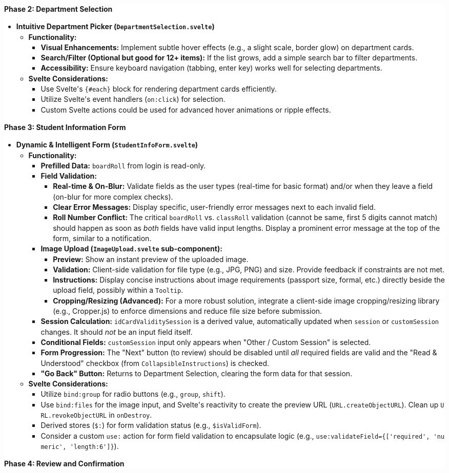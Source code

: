 **Phase 2: Department Selection**

* **Intuitive Department Picker (`DepartmentSelection.svelte`)**
    * **Functionality:**
        * **Visual Enhancements:** Implement subtle hover effects (e.g., a slight scale, border glow) on department cards.
        * **Search/Filter (Optional but good for 12+ items):** If the list grows, add a simple search bar to filter departments.
        * **Accessibility:** Ensure keyboard navigation (tabbing, enter key) works well for selecting departments.
    * **Svelte Considerations:**
        * Use Svelte's `{#each}` block for rendering department cards efficiently.
        * Utilize Svelte's event handlers (`on:click`) for selection.
        * Custom Svelte actions could be used for advanced hover animations or ripple effects.

**Phase 3: Student Information Form**

* **Dynamic & Intelligent Form (`StudentInfoForm.svelte`)**
    * **Functionality:**
        * **Prefilled Data:** `boardRoll` from login is read-only.
        * **Field Validation:**
            * **Real-time & On-Blur:** Validate fields as the user types (real-time for basic format) and/or when they leave a field (on-blur for more complex checks).
            * **Clear Error Messages:** Display specific, user-friendly error messages next to each invalid field.
            * **Roll Number Conflict:** The critical `boardRoll` vs. `classRoll` validation (cannot be same, first 5 digits cannot match) should happen as soon as *both* fields have valid input lengths. Display a prominent error message at the top of the form, similar to a notification.
        * **Image Upload (`ImageUpload.svelte` sub-component):**
            * **Preview:** Show an instant preview of the uploaded image.
            * **Validation:** Client-side validation for file type (e.g., JPG, PNG) and size. Provide feedback if constraints are not met.
            * **Instructions:** Display concise instructions about image requirements (passport size, formal, etc.) directly beside the upload field, possibly within a `Tooltip`.
            * **Cropping/Resizing (Advanced):** For a more robust solution, integrate a client-side image cropping/resizing library (e.g., Cropper.js) to enforce dimensions and reduce file size before submission.
        * **Session Calculation:** `idCardValiditySession` is a derived value, automatically updated when `session` or `customSession` changes. It should *not* be an input field itself.
        * **Conditional Fields:** `customSession` input only appears when "Other / Custom Session" is selected.
        * **Form Progression:** The "Next" button (to review) should be disabled until *all* required fields are valid and the "Read & Understood" checkbox (from `CollapsibleInstructions`) is checked.
        * **"Go Back" Button:** Returns to Department Selection, clearing the form data for that session.
    * **Svelte Considerations:**
        * Utilize `bind:group` for radio buttons (e.g., `group`, `shift`).
        * Use `bind:files` for the image input, and Svelte's reactivity to create the preview URL (`URL.createObjectURL`). Clean up `URL.revokeObjectURL` in `onDestroy`.
        * Derived stores (`$:`) for form validation status (e.g., `$isValidForm`).
        * Consider a custom `use:` action for form field validation to encapsulate logic (e.g., `use:validateField={['required', 'numeric', 'length:6']}`).

**Phase 4: Review and Confirmation**
